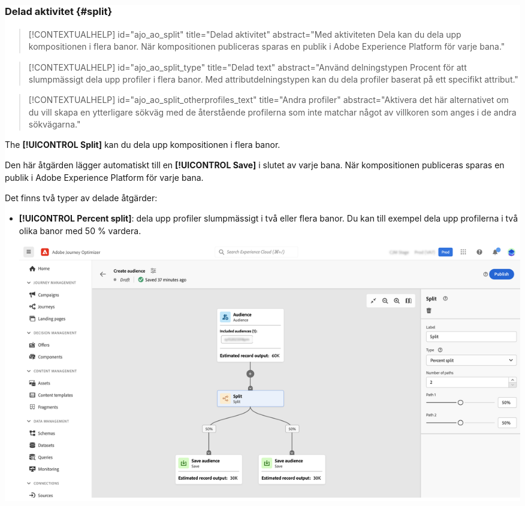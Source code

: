 ### Delad aktivitet {#split}



>[!CONTEXTUALHELP]
>id="ajo_ao_split"
>title="Delad aktivitet"
>abstract="Med aktiviteten Dela kan du dela upp kompositionen i flera banor. När kompositionen publiceras sparas en publik i Adobe Experience Platform för varje bana."

>[!CONTEXTUALHELP]
>id="ajo_ao_split_type"
>title="Delad text"
>abstract="Använd delningstypen Procent för att slumpmässigt dela upp profiler i flera banor. Med attributdelningstypen kan du dela profiler baserat på ett specifikt attribut."

>[!CONTEXTUALHELP]
>id="ajo_ao_split_otherprofiles_text"
>title="Andra profiler"
>abstract="Aktivera det här alternativet om du vill skapa en ytterligare sökväg med de återstående profilerna som inte matchar något av villkoren som anges i de andra sökvägarna."

The **[!UICONTROL Split]** kan du dela upp kompositionen i flera banor.

Den här åtgärden lägger automatiskt till en **[!UICONTROL Save]** i slutet av varje bana. När kompositionen publiceras sparas en publik i Adobe Experience Platform för varje bana.

Det finns två typer av delade åtgärder:

* **[!UICONTROL Percent split]**: dela upp profiler slumpmässigt i två eller flera banor. Du kan till exempel dela upp profilerna i två olika banor med 50 % vardera. 

   ![](assets/audiences-split-percentage.png)
